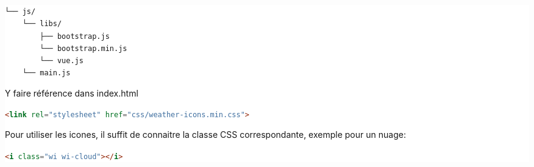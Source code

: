 ```
└── js/
    └── libs/
        ├── bootstrap.js
        └── bootstrap.min.js
        └── vue.js
    └── main.js
```


Y faire référence dans index.html
```html
<link rel="stylesheet" href="css/weather-icons.min.css">
```

Pour utiliser les icones, il suffit de connaitre la classe CSS correspondante, exemple pour un nuage:

```html
<i class="wi wi-cloud"></i>
```
